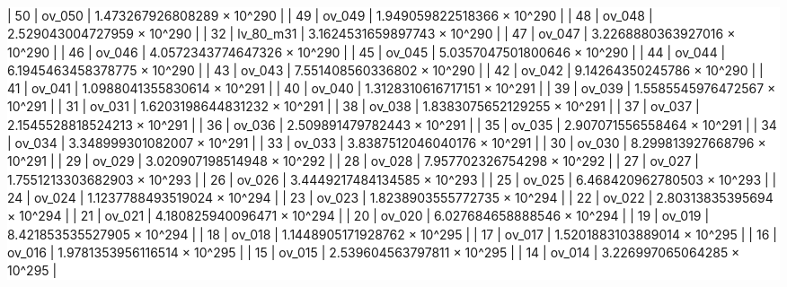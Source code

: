 | 50 | ov_050 | 1.473267926808289 × 10^290 |
| 49 | ov_049 | 1.949059822518366 × 10^290 |
| 48 | ov_048 | 2.529043004727959 × 10^290 |
| 32 | lv_80_m31 | 3.1624531659897743 × 10^290 |
| 47 | ov_047 | 3.2268880363927016 × 10^290 |
| 46 | ov_046 | 4.0572343774647326 × 10^290 |
| 45 | ov_045 | 5.0357047501800646 × 10^290 |
| 44 | ov_044 | 6.1945463458378775 × 10^290 |
| 43 | ov_043 | 7.551408560336802 × 10^290 |
| 42 | ov_042 | 9.14264350245786 × 10^290 |
| 41 | ov_041 | 1.0988041355830614 × 10^291 |
| 40 | ov_040 | 1.3128310616717151 × 10^291 |
| 39 | ov_039 | 1.5585545976472567 × 10^291 |
| 31 | ov_031 | 1.6203198644831232 × 10^291 |
| 38 | ov_038 | 1.8383075652129255 × 10^291 |
| 37 | ov_037 | 2.1545528818524213 × 10^291 |
| 36 | ov_036 | 2.509891479782443 × 10^291 |
| 35 | ov_035 | 2.907071556558464 × 10^291 |
| 34 | ov_034 | 3.348999301082007 × 10^291 |
| 33 | ov_033 | 3.8387512046040176 × 10^291 |
| 30 | ov_030 | 8.299813927668796 × 10^291 |
| 29 | ov_029 | 3.020907198514948 × 10^292 |
| 28 | ov_028 | 7.957702326754298 × 10^292 |
| 27 | ov_027 | 1.7551213303682903 × 10^293 |
| 26 | ov_026 | 3.4449217484134585 × 10^293 |
| 25 | ov_025 | 6.468420962780503 × 10^293 |
| 24 | ov_024 | 1.1237788493519024 × 10^294 |
| 23 | ov_023 | 1.8238903555772735 × 10^294 |
| 22 | ov_022 | 2.80313835395694 × 10^294 |
| 21 | ov_021 | 4.180825940096471 × 10^294 |
| 20 | ov_020 | 6.027684658888546 × 10^294 |
| 19 | ov_019 | 8.421853535527905 × 10^294 |
| 18 | ov_018 | 1.1448905171928762 × 10^295 |
| 17 | ov_017 | 1.5201883103889014 × 10^295 |
| 16 | ov_016 | 1.9781353956116514 × 10^295 |
| 15 | ov_015 | 2.539604563797811 × 10^295 |
| 14 | ov_014 | 3.226997065064285 × 10^295 |